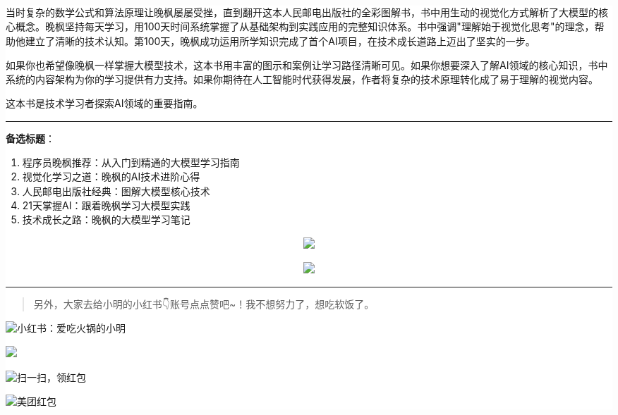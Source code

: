 当时复杂的数学公式和算法原理让晚枫屡屡受挫，直到翻开这本人民邮电出版社的全彩图解书，书中用生动的视觉化方式解析了大模型的核心概念。晚枫坚持每天学习，用100天时间系统掌握了从基础架构到实践应用的完整知识体系。书中强调"理解始于视觉化思考"的理念，帮助他建立了清晰的技术认知。第100天，晚枫成功运用所学知识完成了首个AI项目，在技术成长道路上迈出了坚实的一步。

如果你也希望像晚枫一样掌握大模型技术，这本书用丰富的图示和案例让学习路径清晰可见。如果你想要深入了解AI领域的核心知识，书中系统的内容架构为你的学习提供有力支持。如果你期待在人工智能时代获得发展，作者将复杂的技术原理转化成了易于理解的视觉内容。

这本书是技术学习者探索AI领域的重要指南。

---
**备选标题**：
1. 程序员晚枫推荐：从入门到精通的大模型学习指南
2. 视觉化学习之道：晚枫的AI技术进阶心得
3. 人民邮电出版社经典：图解大模型核心技术
4. 21天掌握AI：跟着晚枫学习大模型实践
5. 技术成长之路：晚枫的大模型学习笔记



<p align="center" id='30讲自动化办公-banner'>
    <a target="_blank" href='https://www.python-office.com/video/video.html'>
    <img src="https://website-python-1300615378.cos.ap-nanjing.myqcloud.com/%E5%BC%95%E5%AF%BC%E8%B6%85%E9%93%BE%E6%8E%A5%2Fauto-work.jpg" width="100%"/>
    </a>   
</p>

<p align="center" id='15讲入门-banner'>
    <a target="_blank" href='http://www.python-office.com/course-002/15-Python/15-Python.html'>
    <img src="https://website-python-1300615378.cos.ap-nanjing.myqcloud.com/course/15%E8%AE%B2%E5%85%A5%E9%97%A8-%E6%A8%AA.jpg" width="100%"/>
    </a>   
</p>


---

> 另外，大家去给小明的小红书👇账号点点赞吧~！我不想努力了，想吃软饭了。

![小红书：爱吃火锅的小明](https://raw.gitcode.com/user-images/assets/5027920/24fb7a85-b1f1-43ab-a208-7ebf008933b2/image.png 'image.png')


![](https://cos.python-office.com/ads/gzh/sub-py.jpg)

![扫一扫，领红包](https://raw.gitcode.com/user-images/assets/5027920/84b09492-5f26-4c39-8e30-f056839d1993/6152d8017a3595256e51cbd9e08e148b.png '6152d8017a3595256e51cbd9e08e148b.png')
  

![美团红包](https://raw.gitcode.com/user-images/assets/5027920/6aa9a60e-bb4a-423c-a75d-cbd6ecf6f370/4dbea2fec93c415c75311666f19a1022.jpg '4dbea2fec93c415c75311666f19a1022.jpg')

